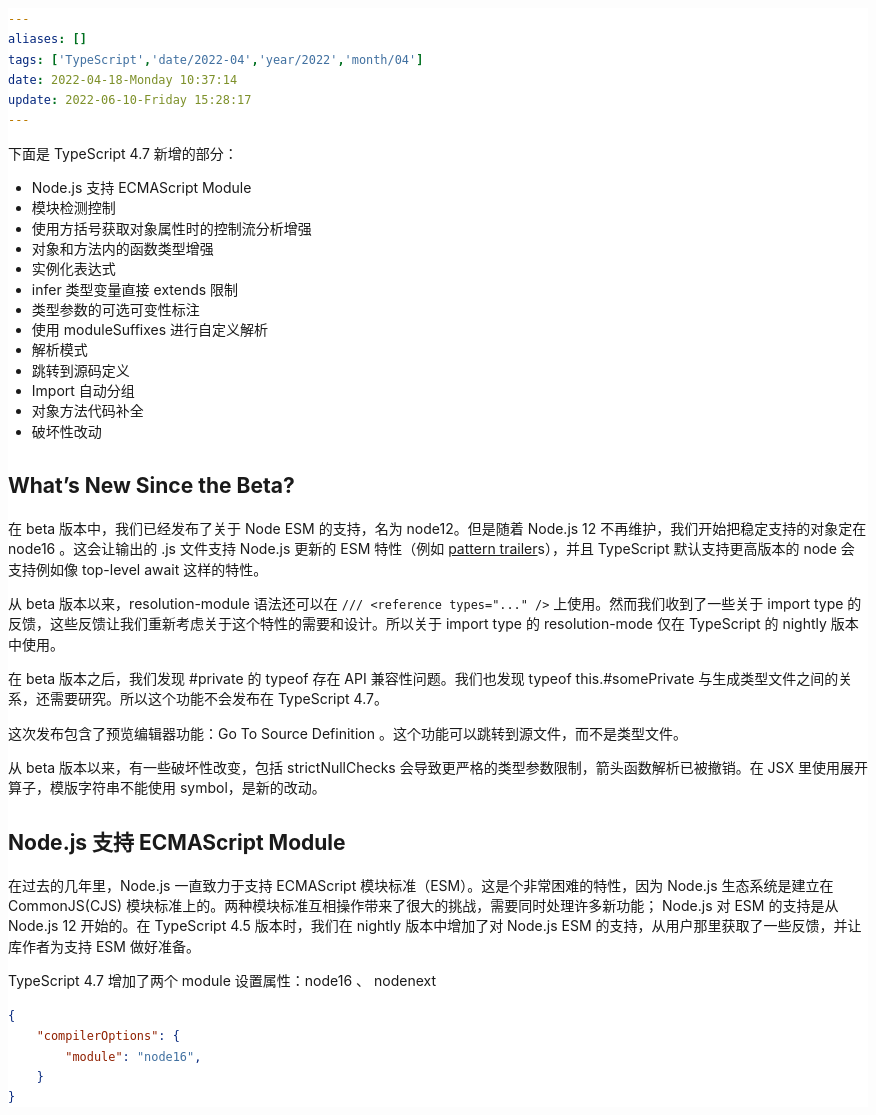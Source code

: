 ```yaml
---
aliases: []
tags: ['TypeScript','date/2022-04','year/2022','month/04']
date: 2022-04-18-Monday 10:37:14
update: 2022-06-10-Friday 15:28:17
---
```


下面是 TypeScript 4.7 新增的部分：

- Node.js 支持 ECMAScript Module
- 模块检测控制
- 使用方括号获取对象属性时的控制流分析增强
- 对象和方法内的函数类型增强
- 实例化表达式
- infer 类型变量直接 extends 限制
- 类型参数的可选可变性标注
- 使用 moduleSuffixes 进行自定义解析
- 解析模式
- 跳转到源码定义
- Import 自动分组
- 对象方法代码补全
- 破坏性改动

## What’s New Since the Beta?

在 beta 版本中，我们已经发布了关于 Node ESM 的支持，名为 node12。但是随着 Node.js 12 不再维护，我们开始把稳定支持的对象定在 node16 。这会让输出的 .js 文件支持 Node.js 更新的 ESM 特性（例如 [pattern trailer](https://github.com/nodejs/node/pull/39635)s），并且 TypeScript 默认支持更高版本的 node 会支持例如像 top-level await 这样的特性。

从 beta 版本以来，resolution-module 语法还可以在 `/// <reference types="..." />` 上使用。然而我们收到了一些关于 import type 的反馈，这些反馈让我们重新考虑关于这个特性的需要和设计。所以关于 import type 的 resolution-mode 仅在 TypeScript 的 nightly 版本中使用。

在 beta 版本之后，我们发现 \#private 的 typeof 存在 API 兼容性问题。我们也发现 typeof this.#somePrivate 与生成类型文件之间的关系，还需要研究。所以这个功能不会发布在 TypeScript 4.7。

这次发布包含了预览编辑器功能：Go To Source Definition 。这个功能可以跳转到源文件，而不是类型文件。

从 beta 版本以来，有一些破坏性改变，包括 strictNullChecks 会导致更严格的类型参数限制，箭头函数解析已被撤销。在 JSX 里使用展开算子，模版字符串不能使用 symbol，是新的改动。

## Node.js 支持 ECMAScript Module

在过去的几年里，Node.js 一直致力于支持 ECMAScript 模块标准（ESM）。这是个非常困难的特性，因为 Node.js 生态系统是建立在 CommonJS(CJS) 模块标准上的。两种模块标准互相操作带来了很大的挑战，需要同时处理许多新功能； Node.js 对 ESM 的支持是从 Node.js 12 开始的。在 TypeScript 4.5 版本时，我们在 nightly 版本中增加了对 Node.js ESM 的支持，从用户那里获取了一些反馈，并让库作者为支持 ESM 做好准备。

TypeScript 4.7 增加了两个 module 设置属性：node16 、 nodenext

```json
{
    "compilerOptions": {
        "module": "node16",
    }
}
```

